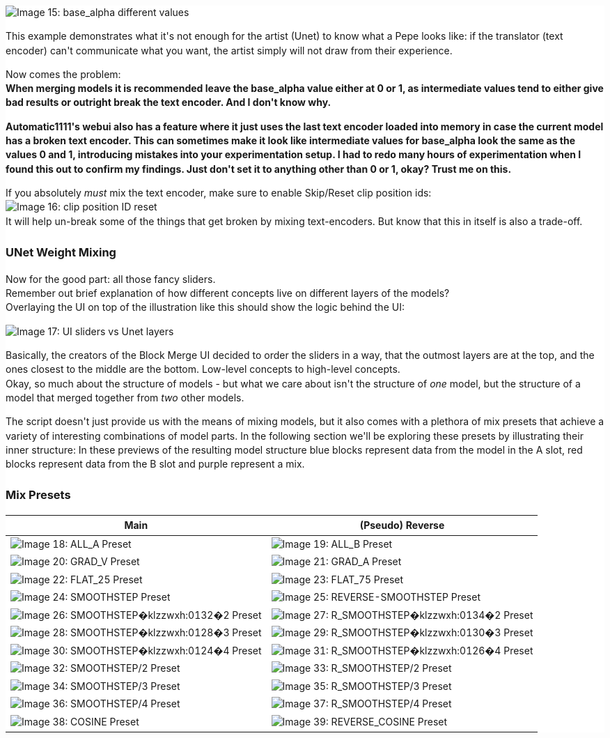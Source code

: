 ![Image 15: base_alpha different values](https://i.imgur.com/0GzuotG.jpg)

This example demonstrates what it's not enough for the artist (Unet) to know what a Pepe looks like: if the translator (text encoder) can't communicate what you want, the artist simply will not draw from their experience.

Now comes the problem:  
**When merging models it is recommended leave the base\_alpha value either at 0 or 1, as intermediate values tend to either give bad results or outright break the text encoder. And I don't know why.**

**Automatic1111's webui also has a feature where it just uses the last text encoder loaded into memory in case the current model has a broken text encoder. This can sometimes make it look like intermediate values for base\_alpha look the same as the values 0 and 1, introducing mistakes into your experimentation setup. I had to redo many hours of experimentation when I found this out to confirm my findings. Just don't set it to anything other than 0 or 1, okay? Trust me on this.**

If you absolutely _must_ mix the text encoder, make sure to enable Skip/Reset clip position ids:  
![Image 16: clip position ID reset](https://i.imgur.com/jU0s6G7.png)  
It will help un-break some of the things that get broken by mixing text-encoders. But know that this in itself is also a trade-off.

### UNet Weight Mixing

Now for the good part: all those fancy sliders.  
Remember out brief explanation of how different concepts live on different layers of the models?  
Overlaying the UI on top of the illustration like this should show the logic behind the UI:

![Image 17: UI sliders vs Unet layers](https://i.imgur.com/hOC35bo.png)

Basically, the creators of the Block Merge UI decided to order the sliders in a way, that the outmost layers are at the top, and the ones closest to the middle are the bottom. Low-level concepts to high-level concepts.  
Okay, so much about the structure of models - but what we care about isn't the structure of _one_ model, but the structure of a model that merged together from _two_ other models.

The script doesn't just provide us with the means of mixing models, but it also comes with a plethora of mix presets that achieve a variety of interesting combinations of model parts. In the following section we'll be exploring these presets by illustrating their inner structure: In these previews of the resulting model structure blue blocks represent data from the model in the A slot, red blocks represent data from the B slot and purple represent a mix.

### Mix Presets

| Main                                                                           | (Pseudo) Reverse                                                                 |
| ------------------------------------------------------------------------------ | -------------------------------------------------------------------------------- |
| ![Image 18: ALL_A Preset](https://i.imgur.com/dmWfvCn.png)                     | ![Image 19: ALL_B Preset](https://i.imgur.com/G7BkEbE.png)                       |
| ![Image 20: GRAD_V Preset](https://i.imgur.com/xUkae46.png)                    | ![Image 21: GRAD_A Preset](https://i.imgur.com/Dii0QjZ.png)                      |
| ![Image 22: FLAT_25 Preset](https://i.imgur.com/OX5Ru6X.png)                   | ![Image 23: FLAT_75 Preset](https://i.imgur.com/ONWNL8K.png)                     |
| ![Image 24: SMOOTHSTEP Preset](https://i.imgur.com/F5RI8vG.png)                | ![Image 25: REVERSE-SMOOTHSTEP Preset](https://i.imgur.com/ltgUakn.png)          |
| ![Image 26: SMOOTHSTEP�klzzwxh:0132�2 Preset](https://i.imgur.com/uZm0nHi.png) | ![Image 27: R_SMOOTHSTEP�klzzwxh:0134�2 Preset](https://i.imgur.com/8iyLAgZ.png) |
| ![Image 28: SMOOTHSTEP�klzzwxh:0128�3 Preset](https://i.imgur.com/h5dVSso.png) | ![Image 29: R_SMOOTHSTEP�klzzwxh:0130�3 Preset](https://i.imgur.com/IDSzy0T.png) |
| ![Image 30: SMOOTHSTEP�klzzwxh:0124�4 Preset](https://i.imgur.com/d2Zj6wr.png) | ![Image 31: R_SMOOTHSTEP�klzzwxh:0126�4 Preset](https://i.imgur.com/PNjBDtV.png) |
| ![Image 32: SMOOTHSTEP/2 Preset](https://i.imgur.com/p5X45Fl.png)              | ![Image 33: R_SMOOTHSTEP/2 Preset](https://i.imgur.com/rOX0Lt7.png)              |
| ![Image 34: SMOOTHSTEP/3 Preset](https://i.imgur.com/qiP4yxx.png)              | ![Image 35: R_SMOOTHSTEP/3 Preset](https://i.imgur.com/GLJ5Q4e.png)              |
| ![Image 36: SMOOTHSTEP/4 Preset](https://i.imgur.com/BKkVFVL.png)              | ![Image 37: R_SMOOTHSTEP/4 Preset](https://i.imgur.com/jTmMT5k.png)              |
| ![Image 38: COSINE Preset](https://i.imgur.com/0KS4PPA.png)                    | ![Image 39: REVERSE_COSINE Preset](https://i.imgur.com/E9CJ5FD.png)              |